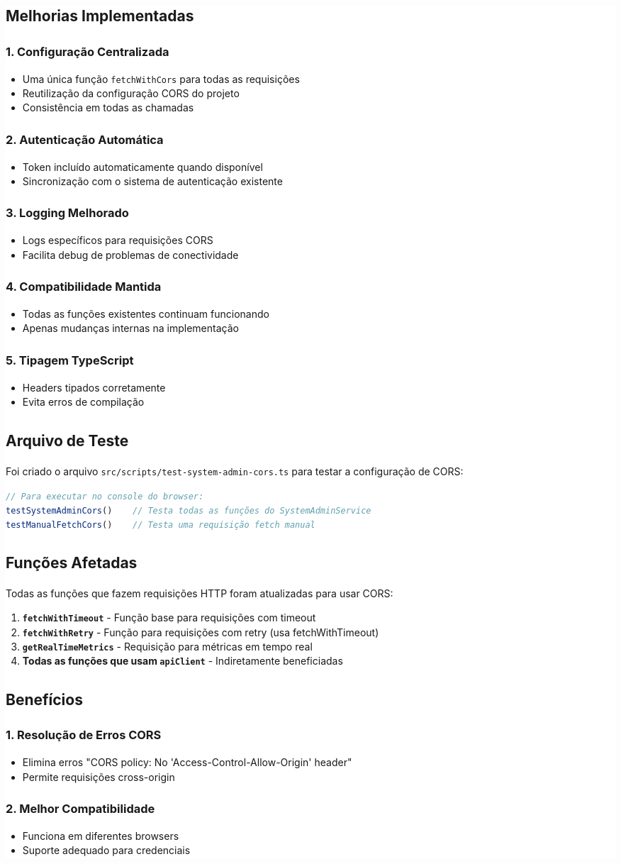 ## Melhorias Implementadas

### 1. **Configuração Centralizada**
- Uma única função `fetchWithCors` para todas as requisições
- Reutilização da configuração CORS do projeto
- Consistência em todas as chamadas

### 2. **Autenticação Automática**
- Token incluído automaticamente quando disponível
- Sincronização com o sistema de autenticação existente

### 3. **Logging Melhorado**
- Logs específicos para requisições CORS
- Facilita debug de problemas de conectividade

### 4. **Compatibilidade Mantida**
- Todas as funções existentes continuam funcionando
- Apenas mudanças internas na implementação

### 5. **Tipagem TypeScript**
- Headers tipados corretamente
- Evita erros de compilação

## Arquivo de Teste

Foi criado o arquivo `src/scripts/test-system-admin-cors.ts` para testar a configuração de CORS:

```typescript
// Para executar no console do browser:
testSystemAdminCors()    // Testa todas as funções do SystemAdminService
testManualFetchCors()    // Testa uma requisição fetch manual
```

## Funções Afetadas

Todas as funções que fazem requisições HTTP foram atualizadas para usar CORS:

1. **`fetchWithTimeout`** - Função base para requisições com timeout
2. **`fetchWithRetry`** - Função para requisições com retry (usa fetchWithTimeout)
3. **`getRealTimeMetrics`** - Requisição para métricas em tempo real
4. **Todas as funções que usam `apiClient`** - Indiretamente beneficiadas

## Benefícios

### 1. **Resolução de Erros CORS**
- Elimina erros "CORS policy: No 'Access-Control-Allow-Origin' header"
- Permite requisições cross-origin

### 2. **Melhor Compatibilidade**
- Funciona em diferentes browsers
- Suporte adequado para credenciais
